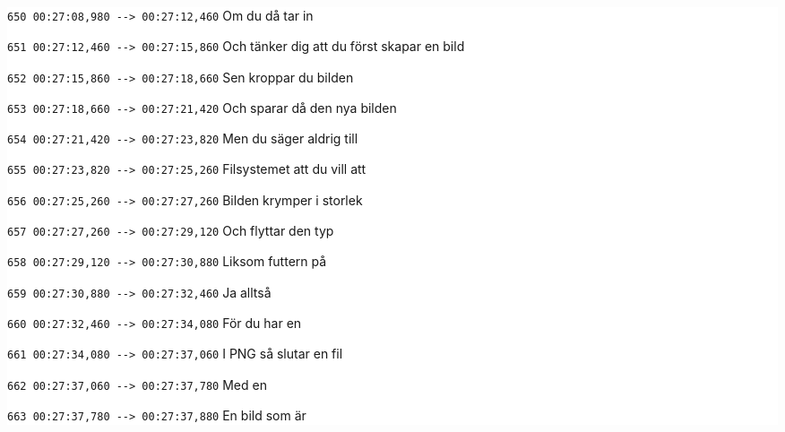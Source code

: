

`650 00:27:08,980 --> 00:27:12,460`
Om du då tar in



`651 00:27:12,460 --> 00:27:15,860`
Och tänker dig att du först skapar en bild



`652 00:27:15,860 --> 00:27:18,660`
Sen kroppar du bilden



`653 00:27:18,660 --> 00:27:21,420`
Och sparar då den nya bilden



`654 00:27:21,420 --> 00:27:23,820`
Men du säger aldrig till



`655 00:27:23,820 --> 00:27:25,260`
Filsystemet att du vill att



`656 00:27:25,260 --> 00:27:27,260`
Bilden krymper i storlek



`657 00:27:27,260 --> 00:27:29,120`
Och flyttar den typ



`658 00:27:29,120 --> 00:27:30,880`
Liksom futtern på



`659 00:27:30,880 --> 00:27:32,460`
Ja alltså



`660 00:27:32,460 --> 00:27:34,080`
För du har en



`661 00:27:34,080 --> 00:27:37,060`
I PNG så slutar en fil



`662 00:27:37,060 --> 00:27:37,780`
Med en



`663 00:27:37,780 --> 00:27:37,880`
En bild som är
